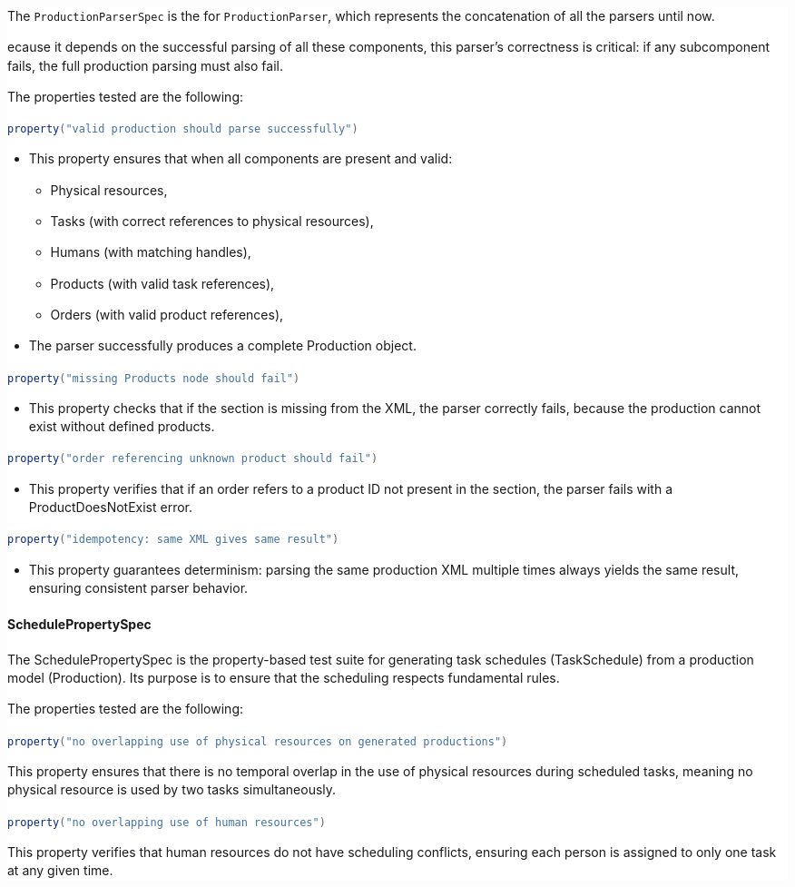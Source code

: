 The `ProductionParserSpec` is the for `ProductionParser`, which represents the concatenation of all the parsers until now. 

ecause it depends on the successful parsing of all these components, this parser’s correctness is critical: if any subcomponent fails, the full production parsing must also fail.

The properties tested are the following:

```scala
property("valid production should parse successfully")
```
- This property ensures that when all components are present and valid:

  - Physical resources,

  - Tasks (with correct references to physical resources),

  - Humans (with matching handles),

  - Products (with valid task references),

  - Orders (with valid product references),

- The parser successfully produces a complete Production object.

```scala
property("missing Products node should fail")
```
- This property checks that if the <Products> section is missing from the XML, the parser correctly fails, because the production cannot exist without defined products.

```scala
property("order referencing unknown product should fail")
```
- This property verifies that if an order refers to a product ID not present in the <Products> section, the parser fails with a ProductDoesNotExist error.

```scala
property("idempotency: same XML gives same result")
```
- This property guarantees determinism: parsing the same production XML multiple times always yields the same result, ensuring consistent parser behavior.


#### SchedulePropertySpec
The SchedulePropertySpec is the property-based test suite for generating task schedules (TaskSchedule) from a production model (Production). Its purpose is to ensure that the scheduling respects fundamental rules.

The properties tested are the following:

```scala
property("no overlapping use of physical resources on generated productions")
```
This property ensures that there is no temporal overlap in the use of physical resources during scheduled tasks, meaning no physical resource is used by two tasks simultaneously.

```scala
property("no overlapping use of human resources")
```
This property verifies that human resources do not have scheduling conflicts, ensuring each person is assigned to only one task at any given time.
